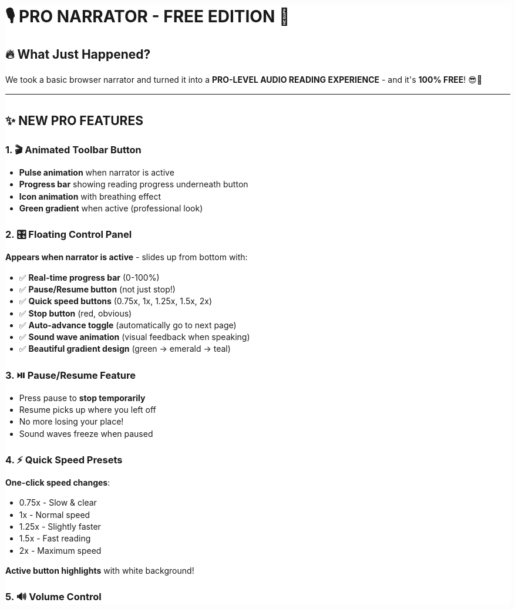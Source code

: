 # 🎙️ PRO NARRATOR - FREE EDITION 🚀

## 🔥 What Just Happened?

We took a basic browser narrator and turned it into a **PRO-LEVEL AUDIO READING EXPERIENCE** - and it's **100% FREE**! 😎🚀

---

## ✨ NEW PRO FEATURES

### 1. 🎬 Animated Toolbar Button

- **Pulse animation** when narrator is active
- **Progress bar** showing reading progress underneath button
- **Icon animation** with breathing effect
- **Green gradient** when active (professional look)

### 2. 🎛️ Floating Control Panel

**Appears when narrator is active** - slides up from bottom with:

- ✅ **Real-time progress bar** (0-100%)
- ✅ **Pause/Resume button** (not just stop!)
- ✅ **Quick speed buttons** (0.75x, 1x, 1.25x, 1.5x, 2x)
- ✅ **Stop button** (red, obvious)
- ✅ **Auto-advance toggle** (automatically go to next page)
- ✅ **Sound wave animation** (visual feedback when speaking)
- ✅ **Beautiful gradient design** (green → emerald → teal)

### 3. ⏯️ Pause/Resume Feature

- Press pause to **stop temporarily**
- Resume picks up where you left off
- No more losing your place!
- Sound waves freeze when paused

### 4. ⚡ Quick Speed Presets

**One-click speed changes**:

- 0.75x - Slow & clear
- 1x - Normal speed
- 1.25x - Slightly faster
- 1.5x - Fast reading
- 2x - Maximum speed

**Active button highlights** with white background!

### 5. 🔊 Volume Control
